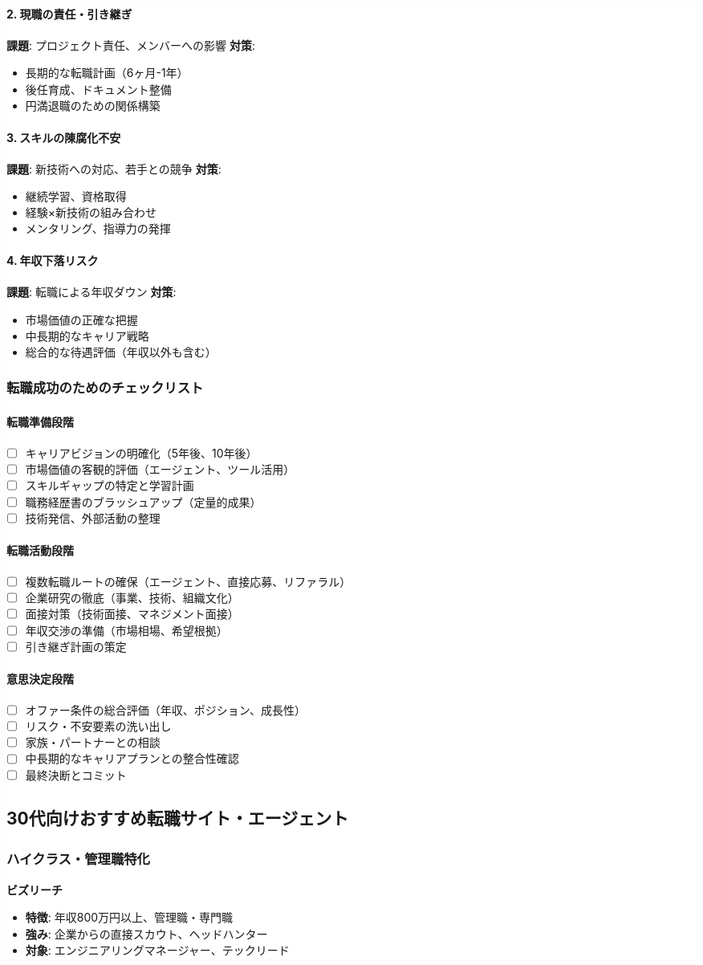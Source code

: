 #### 2. 現職の責任・引き継ぎ
**課題**: プロジェクト責任、メンバーへの影響
**対策**:
- 長期的な転職計画（6ヶ月-1年）
- 後任育成、ドキュメント整備
- 円満退職のための関係構築

#### 3. スキルの陳腐化不安
**課題**: 新技術への対応、若手との競争
**対策**:
- 継続学習、資格取得
- 経験×新技術の組み合わせ
- メンタリング、指導力の発揮

#### 4. 年収下落リスク
**課題**: 転職による年収ダウン
**対策**:
- 市場価値の正確な把握
- 中長期的なキャリア戦略
- 総合的な待遇評価（年収以外も含む）

### 転職成功のためのチェックリスト

#### 転職準備段階
- [ ] キャリアビジョンの明確化（5年後、10年後）
- [ ] 市場価値の客観的評価（エージェント、ツール活用）
- [ ] スキルギャップの特定と学習計画
- [ ] 職務経歴書のブラッシュアップ（定量的成果）
- [ ] 技術発信、外部活動の整理

#### 転職活動段階
- [ ] 複数転職ルートの確保（エージェント、直接応募、リファラル）
- [ ] 企業研究の徹底（事業、技術、組織文化）
- [ ] 面接対策（技術面接、マネジメント面接）
- [ ] 年収交渉の準備（市場相場、希望根拠）
- [ ] 引き継ぎ計画の策定

#### 意思決定段階
- [ ] オファー条件の総合評価（年収、ポジション、成長性）
- [ ] リスク・不安要素の洗い出し
- [ ] 家族・パートナーとの相談
- [ ] 中長期的なキャリアプランとの整合性確認
- [ ] 最終決断とコミット

## 30代向けおすすめ転職サイト・エージェント

### ハイクラス・管理職特化
**ビズリーチ**
- **特徴**: 年収800万円以上、管理職・専門職
- **強み**: 企業からの直接スカウト、ヘッドハンター
- **対象**: エンジニアリングマネージャー、テックリード
